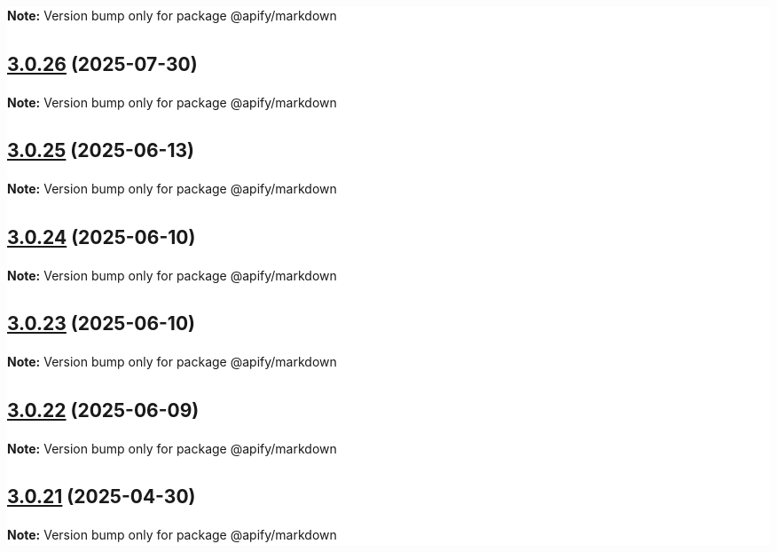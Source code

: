 **Note:** Version bump only for package @apify/markdown





## [3.0.26](https://github.com/apify/apify-shared-js/compare/@apify/markdown@3.0.25...@apify/markdown@3.0.26) (2025-07-30)

**Note:** Version bump only for package @apify/markdown





## [3.0.25](https://github.com/apify/apify-shared-js/compare/@apify/markdown@3.0.24...@apify/markdown@3.0.25) (2025-06-13)

**Note:** Version bump only for package @apify/markdown





## [3.0.24](https://github.com/apify/apify-shared-js/compare/@apify/markdown@3.0.23...@apify/markdown@3.0.24) (2025-06-10)

**Note:** Version bump only for package @apify/markdown





## [3.0.23](https://github.com/apify/apify-shared-js/compare/@apify/markdown@3.0.22...@apify/markdown@3.0.23) (2025-06-10)

**Note:** Version bump only for package @apify/markdown





## [3.0.22](https://github.com/apify/apify-shared-js/compare/@apify/markdown@3.0.21...@apify/markdown@3.0.22) (2025-06-09)

**Note:** Version bump only for package @apify/markdown





## [3.0.21](https://github.com/apify/apify-shared-js/compare/@apify/markdown@3.0.20...@apify/markdown@3.0.21) (2025-04-30)

**Note:** Version bump only for package @apify/markdown
